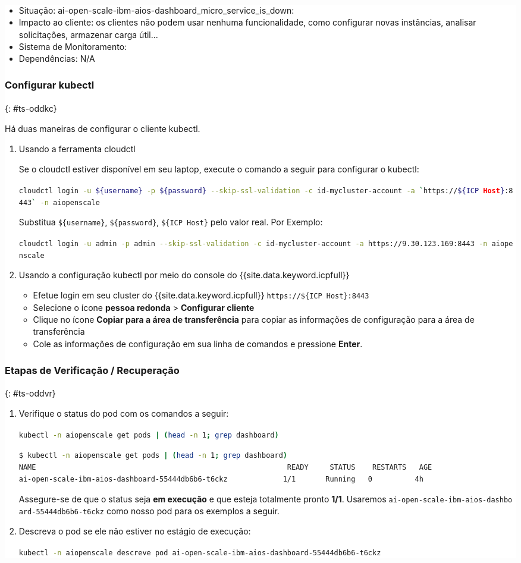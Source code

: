 - Situação: ai-open-scale-ibm-aios-dashboard_micro_service_is_down:
- Impacto ao cliente: os clientes não podem usar nenhuma funcionalidade, como configurar novas instâncias, analisar solicitações, armazenar carga útil...
- Sistema de Monitoramento:
- Dependências: N/A

### Configurar kubectl
{: #ts-oddkc}

Há duas maneiras de configurar o cliente kubectl.

1.  Usando a ferramenta cloudctl

    Se o cloudctl estiver disponível em seu laptop, execute o comando a seguir para configurar o kubectl:
    ```bash
    cloudctl login -u ${username} -p ${password} --skip-ssl-validation -c id-mycluster-account -a `https://${ICP Host}:8443` -n aiopenscale
    ```
    Substitua `${username}`, `${password}`, `${ICP Host}` pelo valor real.  Por
Exemplo:
    ```bash
    cloudctl login -u admin -p admin --skip-ssl-validation -c id-mycluster-account -a https://9.30.123.169:8443 -n aiopenscale
    ```

1.  Usando a configuração kubectl por meio do console do {{site.data.keyword.icpfull}}
    - Efetue login em seu cluster do {{site.data.keyword.icpfull}} `https://${ICP Host}:8443`
    - Selecione o ícone **pessoa redonda** > **Configurar cliente**
    - Clique no ícone **Copiar para a área de transferência** para copiar as informações de configuração para a área de transferência
    - Cole as informações de configuração em sua linha de comandos e pressione **Enter**.

### Etapas de Verificação / Recuperação
{: #ts-oddvr}

1.  Verifique o status do pod com os comandos a seguir:

    ```bash
    kubectl -n aiopenscale get pods | (head -n 1; grep dashboard)
    ```

    ```bash
    $ kubectl -n aiopenscale get pods | (head -n 1; grep dashboard)
    NAME                                                           READY     STATUS    RESTARTS   AGE
    ai-open-scale-ibm-aios-dashboard-55444db6b6-t6ckz             1/1       Running   0          4h
    ```

    Assegure-se de que o status seja **em execução** e que esteja totalmente pronto **1/1**.  Usaremos `ai-open-scale-ibm-aios-dashboard-55444db6b6-t6ckz` como nosso pod para os exemplos a seguir.

1.  Descreva o pod se ele não estiver no estágio de execução:

    ```bash
    kubectl -n aiopenscale descreve pod ai-open-scale-ibm-aios-dashboard-55444db6b6-t6ckz
    ```
